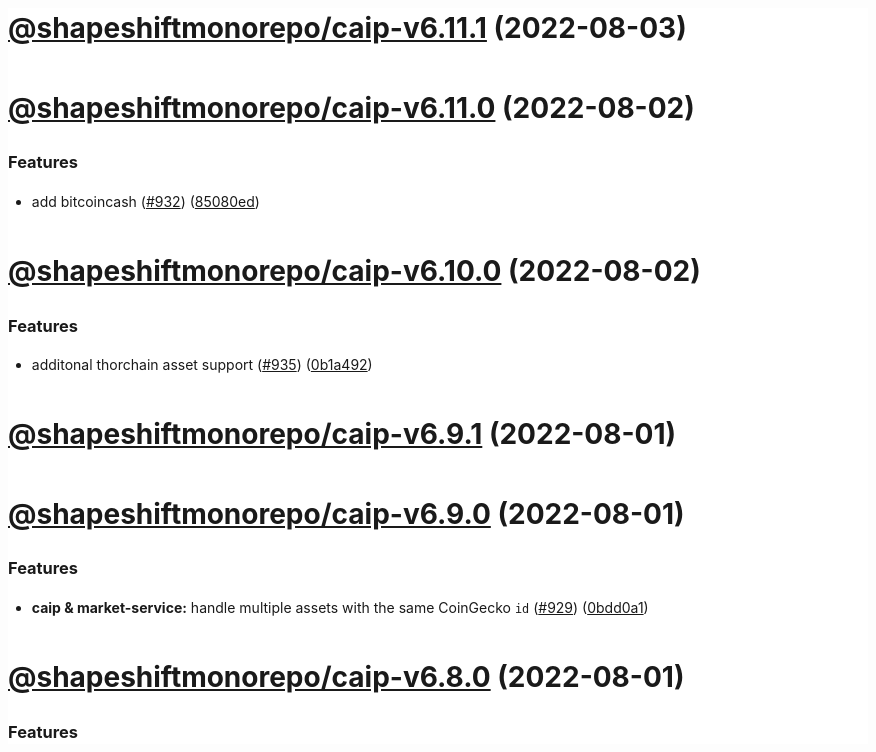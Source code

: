 # [@shapeshiftmonorepo/caip-v6.11.1](https://github.com/shapeshift/lib/com@shapeshiftmonorepo/caiporepo/caip-@shapeshiftmonorepo/caipftmonorepo/caip-v6.11.1) (2022-08-03)

# [@shapeshiftmonorepo/caip-v6.11.0](https://github.com/shapeshift/lib/com@shapeshiftmonorepo/caiporepo/caip-@shapeshiftmonorepo/caipftmonorepo/caip-v6.11.0) (2022-08-02)


### Features

* add bitcoincash ([#932](https://github.com/shapeshift/lib/issues/932)) ([85080ed](https://github.com/shapeshift/lib/commit/85080ed065027d3e9fe6d28799a0c171ac7ea39c))

# [@shapeshiftmonorepo/caip-v6.10.0](https://github.com/shapeshift/lib/com@shapeshiftmonorepo/caiporepo/caip@shapeshiftmonorepo/caipftmonorepo/caip-v6.10.0) (2022-08-02)


### Features

* additonal thorchain asset support ([#935](https://github.com/shapeshift/lib/issues/935)) ([0b1a492](https://github.com/shapeshift/lib/commit/0b1a492b4f6c1f69674f3114f284caa0b5b8e1ce))

# [@shapeshiftmonorepo/caip-v6.9.1](https://github.com/shapeshift/lib/com@shapeshiftmonorepo/caiporepo/caip@shapeshiftmonorepo/caipftmonorepo/caip-v6.9.1) (2022-08-01)

# [@shapeshiftmonorepo/caip-v6.9.0](https://github.com/shapeshift/lib/com@shapeshiftmonorepo/caiporepo/caip@shapeshiftmonorepo/caipftmonorepo/caip-v6.9.0) (2022-08-01)


### Features

* **caip & market-service:** handle multiple assets with the same CoinGecko `id` ([#929](https://github.com/shapeshift/lib/issues/929)) ([0bdd0a1](https://github.com/shapeshift/lib/commit/0bdd0a13add10e6a9f6d9aa76b119c155191b7b2))

# [@shapeshiftmonorepo/caip-v6.8.0](https://github.com/shapeshift/lib/com@shapeshiftmonorepo/caiporepo/caip@shapeshiftmonorepo/caipftmonorepo/caip-v6.8.0) (2022-08-01)


### Features
